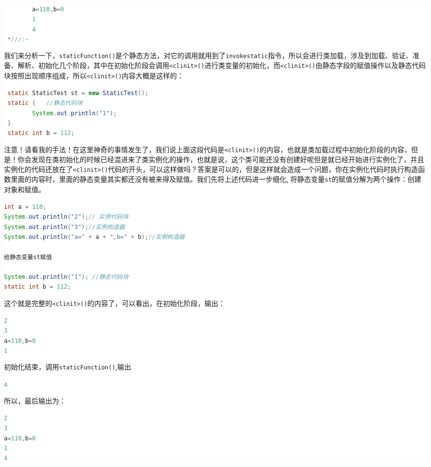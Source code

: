 ```java
        a=110,b=0
        1
        4
 *///:~

```



我们来分析一下，`staticFunction()`是个静态方法，对它的调用就用到了`invokestatic`指令，所以会进行类加载，涉及到加载、验证、准备、解析、初始化几个阶段，其中在初始化阶段会调用`<clinit>()`进行类变量的初始化，而`<clinit>()`由静态字段的赋值操作以及静态代码块按照出现顺序组成，所以`<clinit>()`内容大概是这样的：

```java
 static StaticTest st = new StaticTest();
 static {   //静态代码块
        System.out.println("1");
 }
 static int b = 112;
```

注意！请看我的手法！在这里神奇的事情发生了，我们说上面这段代码是`<clinit>()`的内容，也就是类加载过程中初始化阶段的内容，但是！你会发现在类初始化的时候已经混进来了类实例化的操作，也就是说，这个类可能还没有创建好呢但是就已经开始进行实例化了，并且实例化的代码还放在了`<clinit>()`代码的开头，可以这样做吗？答案是可以的，但是这样就会造成一个问题，你在实例化代码时执行构造函数里面的内容时，里面的静态变量其实都还没有被来得及赋值。我们先将上述代码进一步细化, 将静态变量`st`的赋值分解为两个操作：创建对象和赋值。

```java
int a = 110;
System.out.println("2");// 实例代码块
System.out.println("3");//实例构造器
System.out.println("a=" + a + ",b=" + b);//实例构造器

给静态变量st赋值
    
System.out.println("1"); //静态代码块
static int b = 112;
```

这个就是完整的`<clinit>()`的内容了，可以看出，在初始化阶段，输出：

```java
2
3
a=110,b=0
1
```

初始化结束，调用`staticFunction()`,输出

```java
4
```

所以，最后输出为：

```java
2
3
a=110,b=0
1
4
```
